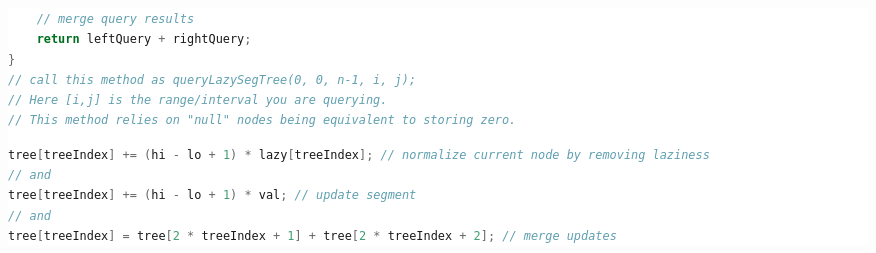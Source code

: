```c++
    // merge query results
    return leftQuery + rightQuery;
}
// call this method as queryLazySegTree(0, 0, n-1, i, j);
// Here [i,j] is the range/interval you are querying.
// This method relies on "null" nodes being equivalent to storing zero.
```



```c++
tree[treeIndex] += (hi - lo + 1) * lazy[treeIndex]; // normalize current node by removing laziness
// and
tree[treeIndex] += (hi - lo + 1) * val; // update segment
// and
tree[treeIndex] = tree[2 * treeIndex + 1] + tree[2 * treeIndex + 2]; // merge updates
```

